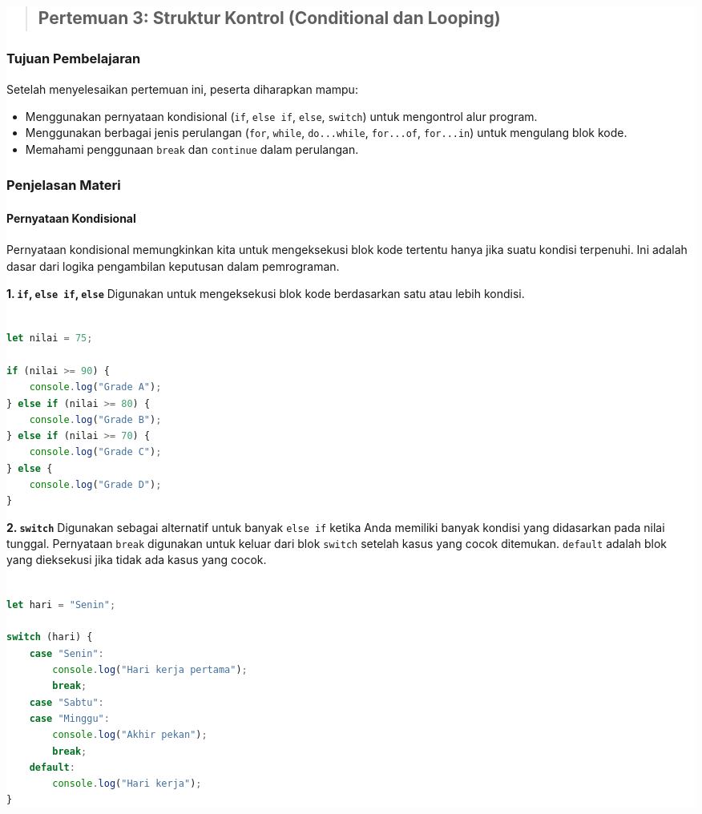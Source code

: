 <div class="page"/>



> ## Pertemuan 3: Struktur Kontrol (Conditional dan Looping)

### Tujuan Pembelajaran
Setelah menyelesaikan pertemuan ini, peserta diharapkan mampu:
- Menggunakan pernyataan kondisional (`if`, `else if`, `else`, `switch`) untuk mengontrol alur program.
- Menggunakan berbagai jenis perulangan (`for`, `while`, `do...while`, `for...of`, `for...in`) untuk mengulang blok kode.
- Memahami penggunaan `break` dan `continue` dalam perulangan.

### Penjelasan Materi

#### Pernyataan Kondisional
Pernyataan kondisional memungkinkan kita untuk mengeksekusi blok kode tertentu hanya jika suatu kondisi terpenuhi. Ini adalah dasar dari logika pengambilan keputusan dalam pemrograman.

**1. `if`, `else if`, `else`**
   Digunakan untuk mengeksekusi blok kode berdasarkan satu atau lebih kondisi.
   ```javascript

   let nilai = 75;

   if (nilai >= 90) {
       console.log("Grade A");
   } else if (nilai >= 80) {
       console.log("Grade B");
   } else if (nilai >= 70) {
       console.log("Grade C");
   } else {
       console.log("Grade D");
   }
   ```

**2. `switch`**
   Digunakan sebagai alternatif untuk banyak `else if` ketika Anda memiliki banyak kondisi yang didasarkan pada nilai tunggal. Pernyataan `break` digunakan untuk keluar dari blok `switch` setelah kasus yang cocok ditemukan. `default` adalah blok yang dieksekusi jika tidak ada kasus yang cocok.
   ```javascript

   let hari = "Senin";

   switch (hari) {
       case "Senin":
           console.log("Hari kerja pertama");
           break;
       case "Sabtu":
       case "Minggu":
           console.log("Akhir pekan");
           break;
       default:
           console.log("Hari kerja");
   }
   ```
